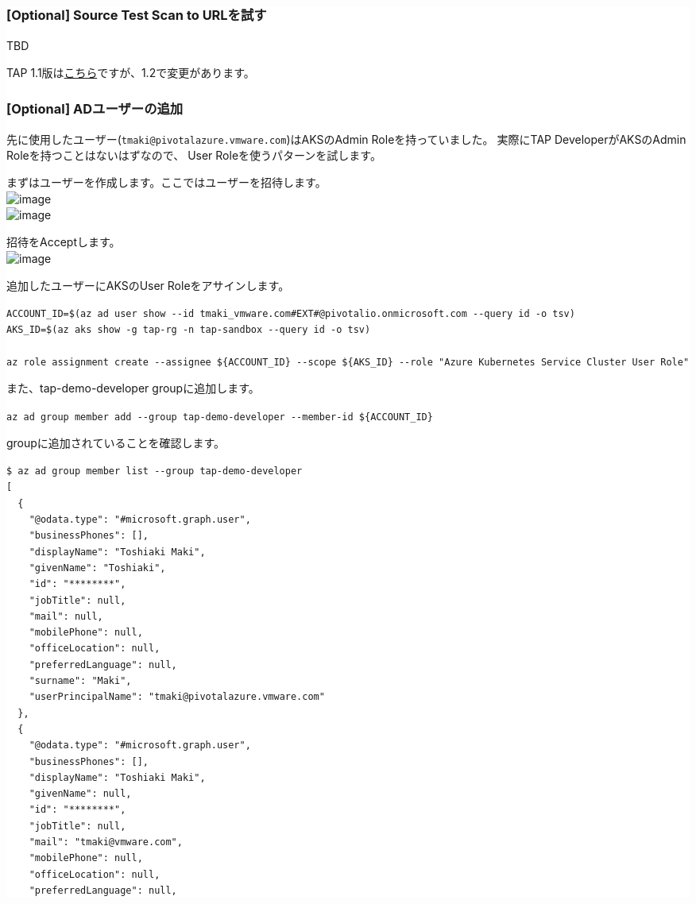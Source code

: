 ### [Optional] Source Test Scan to URLを試す

TBD

TAP 1.1版は[こちら](https://ik.am/entries/698)ですが、1.2で変更があります。

### [Optional] ADユーザーの追加

先に使用したユーザー(`tmaki@pivotalazure.vmware.com`)はAKSのAdmin Roleを持っていました。
実際にTAP DeveloperがAKSのAdmin Roleを持つことはないはずなので、
User Roleを使うパターンを試します。

まずはユーザーを作成します。ここではユーザーを招待します。<br>
<img width="678" alt="image" src="https://user-images.githubusercontent.com/106908/178106699-52bbd29d-7591-48dc-86af-987801cd555f.png">
<br>
<img width="1024" alt="image" src="https://user-images.githubusercontent.com/106908/178106728-6a273ceb-d92b-4cf0-81e9-00a7a881c899.png">

招待をAcceptします。<br>
<img width="889" alt="image" src="https://user-images.githubusercontent.com/106908/178106769-24696150-92f5-4b73-8d3b-fba2ebc79402.png">

追加したユーザーにAKSのUser Roleをアサインします。

```
ACCOUNT_ID=$(az ad user show --id tmaki_vmware.com#EXT#@pivotalio.onmicrosoft.com --query id -o tsv)
AKS_ID=$(az aks show -g tap-rg -n tap-sandbox --query id -o tsv)

az role assignment create --assignee ${ACCOUNT_ID} --scope ${AKS_ID} --role "Azure Kubernetes Service Cluster User Role"
```

また、tap-demo-developer groupに追加します。

```
az ad group member add --group tap-demo-developer --member-id ${ACCOUNT_ID}
```

groupに追加されていることを確認します。

```
$ az ad group member list --group tap-demo-developer 
[
  {
    "@odata.type": "#microsoft.graph.user",
    "businessPhones": [],
    "displayName": "Toshiaki Maki",
    "givenName": "Toshiaki",
    "id": "********",
    "jobTitle": null,
    "mail": null,
    "mobilePhone": null,
    "officeLocation": null,
    "preferredLanguage": null,
    "surname": "Maki",
    "userPrincipalName": "tmaki@pivotalazure.vmware.com"
  },
  {
    "@odata.type": "#microsoft.graph.user",
    "businessPhones": [],
    "displayName": "Toshiaki Maki",
    "givenName": null,
    "id": "********",
    "jobTitle": null,
    "mail": "tmaki@vmware.com",
    "mobilePhone": null,
    "officeLocation": null,
    "preferredLanguage": null,
```